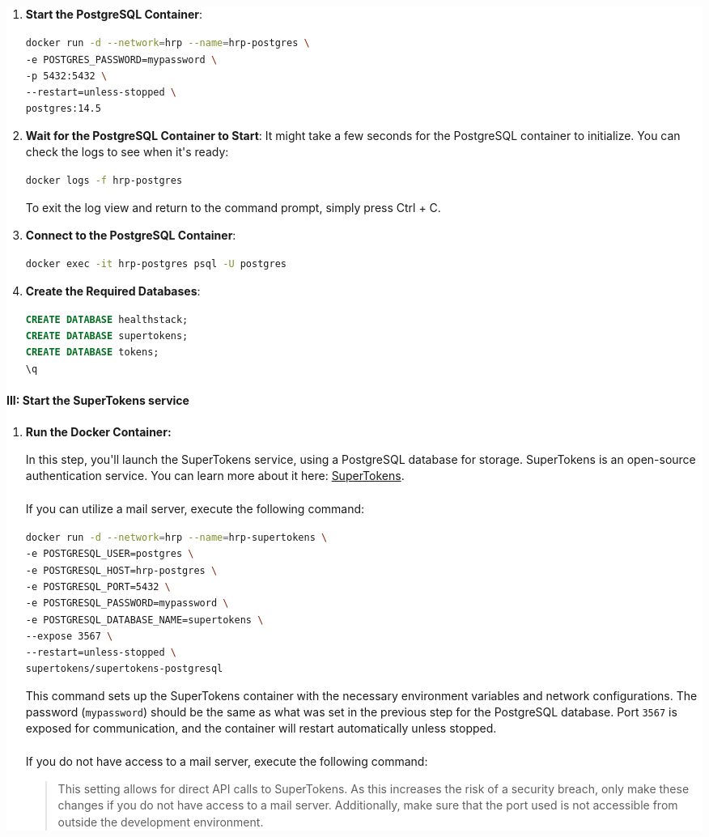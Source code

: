 1. **Start the PostgreSQL Container**:

   ```bash
   docker run -d --network=hrp --name=hrp-postgres \
   -e POSTGRES_PASSWORD=mypassword \
   -p 5432:5432 \
   --restart=unless-stopped \
   postgres:14.5
   ```

2. **Wait for the PostgreSQL Container to Start**: It might take a few seconds for the PostgreSQL container to initialize. You can check the logs to see when it's ready:

   ```bash
   docker logs -f hrp-postgres
   ```
   To exit the log view and return to the command prompt, simply press Ctrl + C.

3. **Connect to the PostgreSQL Container**:

   ```bash
   docker exec -it hrp-postgres psql -U postgres
   ```

4. **Create the Required Databases**:

   ```sql
   CREATE DATABASE healthstack;
   CREATE DATABASE supertokens;
   CREATE DATABASE tokens;
   \q
   ```

#### III: Start the SuperTokens service

1. **Run the Docker Container:**

   In this step, you'll launch the SuperTokens service, using a PostgreSQL database for storage. SuperTokens is an open-source authentication service. You can learn more about it here: [SuperTokens](https://supertokens.com/). <br><br> If you can utilize a mail server, execute the following command:

   ```bash
   docker run -d --network=hrp --name=hrp-supertokens \
   -e POSTGRESQL_USER=postgres \
   -e POSTGRESQL_HOST=hrp-postgres \
   -e POSTGRESQL_PORT=5432 \
   -e POSTGRESQL_PASSWORD=mypassword \
   -e POSTGRESQL_DATABASE_NAME=supertokens \
   --expose 3567 \
   --restart=unless-stopped \
   supertokens/supertokens-postgresql
   ```

   This command sets up the SuperTokens container with the necessary environment variables and network configurations. The password (`mypassword`) should be the same as what was set in the previous step for the PostgreSQL database. Port `3567` is exposed for communication, and the container will restart automatically unless stopped. <br><br> If you do not have access to a mail server, execute the following command:
   > This setting allows for direct API calls to SuperTokens. As this increases the risk of a security breach, only make these changes if you do not have access to a mail server. Additionally, make sure that the port used is not accessible from outside the development environment.
